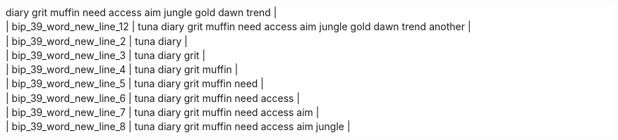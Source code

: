 diary
grit
muffin
need
access
aim
jungle
gold
dawn
trend |  
| bip_39_word_new_line_12 | tuna
diary
grit
muffin
need
access
aim
jungle
gold
dawn
trend
another |  
| bip_39_word_new_line_2 | tuna
diary |  
| bip_39_word_new_line_3 | tuna
diary
grit |  
| bip_39_word_new_line_4 | tuna
diary
grit
muffin |  
| bip_39_word_new_line_5 | tuna
diary
grit
muffin
need |  
| bip_39_word_new_line_6 | tuna
diary
grit
muffin
need
access |  
| bip_39_word_new_line_7 | tuna
diary
grit
muffin
need
access
aim |  
| bip_39_word_new_line_8 | tuna
diary
grit
muffin
need
access
aim
jungle |  